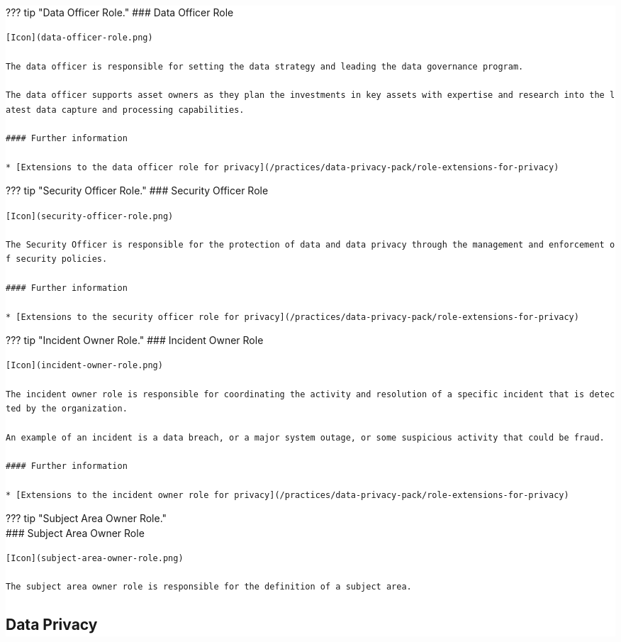 ??? tip "Data Officer Role."
    ### Data Officer Role
    
    [Icon](data-officer-role.png)
    
    The data officer is responsible for setting the data strategy and leading the data governance program.
     
    The data officer supports asset owners as they plan the investments in key assets with expertise and research into the latest data capture and processing capabilities.  
    
    #### Further information
    
    * [Extensions to the data officer role for privacy](/practices/data-privacy-pack/role-extensions-for-privacy)
    
??? tip "Security Officer Role."
    ### Security Officer Role
    
    [Icon](security-officer-role.png)
    
    The Security Officer is responsible for the protection of data and data privacy through the management and enforcement of security policies.
    
    #### Further information
    
    * [Extensions to the security officer role for privacy](/practices/data-privacy-pack/role-extensions-for-privacy)
    

??? tip "Incident Owner Role."
    ### Incident Owner Role
    
    [Icon](incident-owner-role.png)
    
    The incident owner role is responsible for coordinating the activity and resolution of a specific incident that is detected by the organization.
    
    An example of an incident is a data breach, or a major system outage, or some suspicious activity that could be fraud.
    
    #### Further information
    
    * [Extensions to the incident owner role for privacy](/practices/data-privacy-pack/role-extensions-for-privacy)
    
??? tip "Subject Area Owner Role."    
    ### Subject Area Owner Role
    
    [Icon](subject-area-owner-role.png)
    
    The subject area owner role is responsible for the definition of a subject area.
    

## Data Privacy
